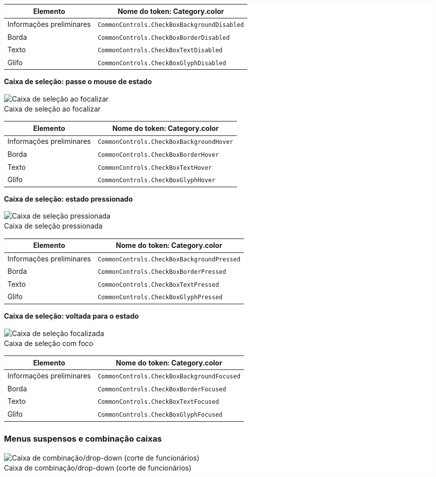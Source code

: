 | Elemento | Nome do token: Category.color |
| --- | --- |
| Informações preliminares | `CommonControls.CheckBoxBackgroundDisabled` |
| Borda | `CommonControls.CheckBoxBorderDisabled` |
| Texto | `CommonControls.CheckBoxTextDisabled` |
| Glifo | `CommonControls.CheckBoxGlyphDisabled` |

**Caixa de seleção: passe o mouse de estado**

 ![Caixa de seleção ao focalizar](../../extensibility/ux-guidelines/media/0303-164_checkboxhover.png "0303 164_CheckboxHover")<br />Caixa de seleção ao focalizar

| Elemento | Nome do token: Category.color |
| --- | --- |
| Informações preliminares | `CommonControls.CheckBoxBackgroundHover` |
| Borda | `CommonControls.CheckBoxBorderHover` |
| Texto | `CommonControls.CheckBoxTextHover` |
| Glifo | `CommonControls.CheckBoxGlyphHover` |

**Caixa de seleção: estado pressionado**

![Caixa de seleção pressionada](../../extensibility/ux-guidelines/media/0303-165_checkboxpressed.png "0303 165_CheckboxPressed")<br />Caixa de seleção pressionada

| Elemento | Nome do token: Category.color |
| --- | --- |
| Informações preliminares | `CommonControls.CheckBoxBackgroundPressed` |
| Borda | `CommonControls.CheckBoxBorderPressed` |
| Texto | `CommonControls.CheckBoxTextPressed` |
| Glifo | `CommonControls.CheckBoxGlyphPressed` |

**Caixa de seleção: voltada para o estado**

![Caixa de seleção focalizada](../../extensibility/ux-guidelines/media/0303-166_checkboxfocused.png "0303 166_CheckboxFocused")<br />Caixa de seleção com foco

| Elemento | Nome do token: Category.color |
| --- | --- |
| Informações preliminares | `CommonControls.CheckBoxBackgroundFocused` |
| Borda | `CommonControls.CheckBoxBorderFocused` |
| Texto | `CommonControls.CheckBoxTextFocused` |
| Glifo | `CommonControls.CheckBoxGlyphFocused` |

### <a name="drop-downs-and-combo-boxes"></a>Menus suspensos e combinação caixas
![Caixa de combinação/drop-down (corte de funcionários)](../../extensibility/ux-guidelines/media/0303-167_dropdowncomboboxredline.png "0303 167_DropDownComboBoxRedline")<br />Caixa de combinação/drop-down (corte de funcionários)
